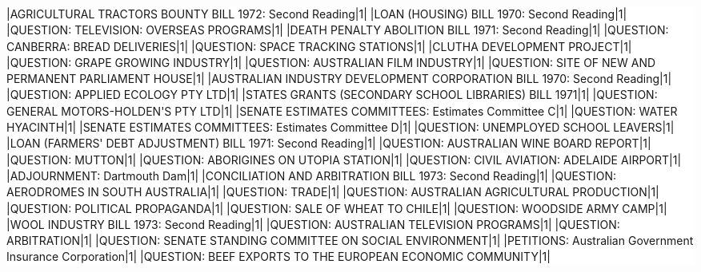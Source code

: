 |AGRICULTURAL TRACTORS BOUNTY BILL 1972: Second Reading|1|
|LOAN (HOUSING) BILL 1970: Second Reading|1|
|QUESTION: TELEVISION: OVERSEAS PROGRAMS|1|
|DEATH PENALTY ABOLITION BILL 1971: Second Reading|1|
|QUESTION: CANBERRA: BREAD DELIVERIES|1|
|QUESTION: SPACE TRACKING STATIONS|1|
|CLUTHA DEVELOPMENT PROJECT|1|
|QUESTION: GRAPE GROWING INDUSTRY|1|
|QUESTION: AUSTRALIAN FILM INDUSTRY|1|
|QUESTION: SITE OF NEW AND PERMANENT PARLIAMENT HOUSE|1|
|AUSTRALIAN INDUSTRY DEVELOPMENT CORPORATION BILL 1970: Second Reading|1|
|QUESTION: APPLIED ECOLOGY PTY LTD|1|
|STATES GRANTS (SECONDARY SCHOOL LIBRARIES) BILL 1971|1|
|QUESTION: GENERAL MOTORS-HOLDEN'S PTY LTD|1|
|SENATE ESTIMATES COMMITTEES: Estimates Committee C|1|
|QUESTION: WATER HYACINTH|1|
|SENATE ESTIMATES COMMITTEES: Estimates Committee D|1|
|QUESTION: UNEMPLOYED SCHOOL LEAVERS|1|
|LOAN (FARMERS' DEBT ADJUSTMENT) BILL 1971: Second Reading|1|
|QUESTION: AUSTRALIAN WINE BOARD REPORT|1|
|QUESTION: MUTTON|1|
|QUESTION: ABORIGINES ON UTOPIA STATION|1|
|QUESTION: CIVIL AVIATION: ADELAIDE AIRPORT|1|
|ADJOURNMENT: Dartmouth Dam|1|
|CONCILIATION AND ARBITRATION BILL 1973: Second Reading|1|
|QUESTION: AERODROMES IN SOUTH AUSTRALIA|1|
|QUESTION: TRADE|1|
|QUESTION: AUSTRALIAN AGRICULTURAL PRODUCTION|1|
|QUESTION: POLITICAL PROPAGANDA|1|
|QUESTION: SALE OF WHEAT TO CHILE|1|
|QUESTION: WOODSIDE ARMY CAMP|1|
|WOOL INDUSTRY BILL 1973: Second Reading|1|
|QUESTION: AUSTRALIAN TELEVISION PROGRAMS|1|
|QUESTION: ARBITRATION|1|
|QUESTION: SENATE STANDING COMMITTEE ON SOCIAL ENVIRONMENT|1|
|PETITIONS: Australian Government Insurance Corporation|1|
|QUESTION: BEEF EXPORTS TO THE EUROPEAN ECONOMIC COMMUNITY|1|